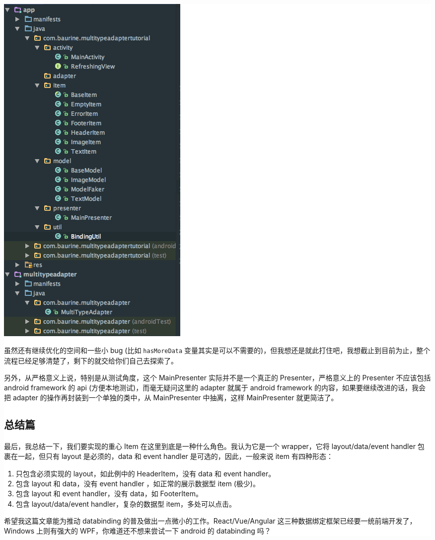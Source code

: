 ![](./tutorial_art/tutorial_step_final.png)

虽然还有继续优化的空间和一些小 bug (比如 `hasMoreData` 变量其实是可以不需要的)，但我想还是就此打住吧，我想截止到目前为止，整个流程已经足够清楚了，剩下的就交给你们自己去探索了。

另外，从严格意义上说，特别是从测试角度，这个 MainPresenter 实际并不是一个真正的 Presenter，严格意义上的 Presenter 不应该包括 android framework 的 api (方便本地测试)，而毫无疑问这里的 adapter 就属于 android framework 的内容，如果要继续改进的话，我会把 adapter 的操作再封装到一个单独的类中，从 MainPresenter 中抽离，这样 MainPresenter 就更简洁了。

## 总结篇

最后，我总结一下，我们要实现的重心 Item 在这里到底是一种什么角色。我认为它是一个 wrapper，它将 layout/data/event handler 包裹在一起，但只有 layout 是必须的，data 和 event handler 是可选的，因此，一般来说 item 有四种形态：

1. 只包含必须实现的 layout，如此例中的 HeaderItem，没有 data 和 event handler。
2. 包含 layout 和 data，没有 event handler ，如正常的展示数据型 item (极少)。
3. 包含 layout 和 event handler，没有 data，如 FooterItem。
4. 包含 layout/data/event handler，复杂的数据型 item，多处可以点击。

希望我这篇文章能为推动 databinding 的普及做出一点微小的工作。React/Vue/Angular 这三种数据绑定框架已经要一统前端开发了，Windows 上则有强大的 WPF，你难道还不想来尝试一下 android 的 databinding 吗？
